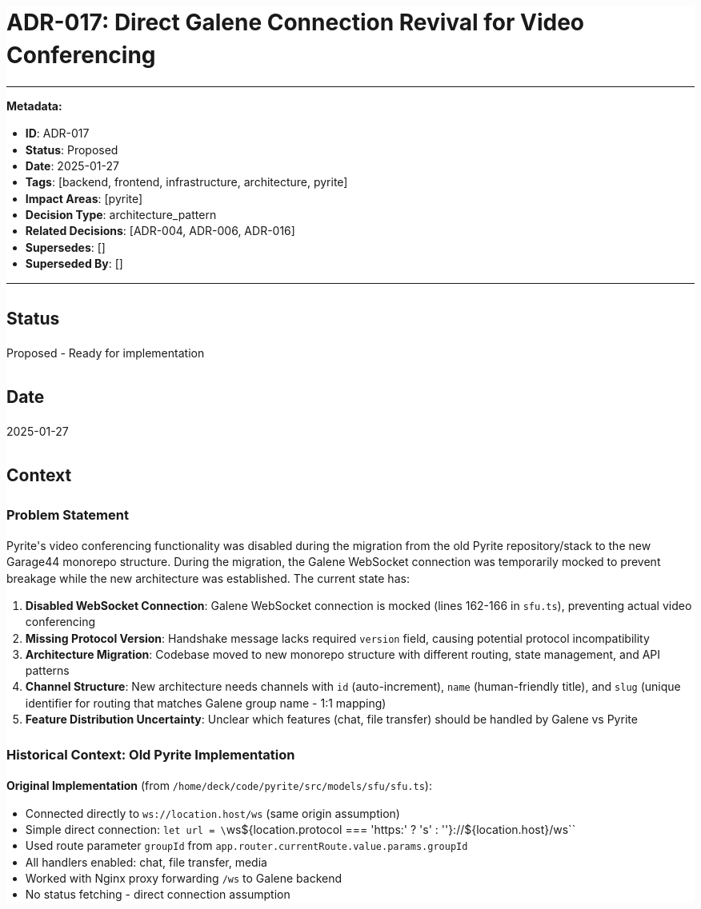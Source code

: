 # ADR-017: Direct Galene Connection Revival for Video Conferencing

---
**Metadata:**
- **ID**: ADR-017
- **Status**: Proposed
- **Date**: 2025-01-27
- **Tags**: [backend, frontend, infrastructure, architecture, pyrite]
- **Impact Areas**: [pyrite]
- **Decision Type**: architecture_pattern
- **Related Decisions**: [ADR-004, ADR-006, ADR-016]
- **Supersedes**: []
- **Superseded By**: []
---

## Status
Proposed - Ready for implementation

## Date
2025-01-27

## Context

### Problem Statement

Pyrite's video conferencing functionality was disabled during the migration from the old Pyrite repository/stack to the new Garage44 monorepo structure. During the migration, the Galene WebSocket connection was temporarily mocked to prevent breakage while the new architecture was established. The current state has:

1. **Disabled WebSocket Connection**: Galene WebSocket connection is mocked (lines 162-166 in `sfu.ts`), preventing actual video conferencing
2. **Missing Protocol Version**: Handshake message lacks required `version` field, causing potential protocol incompatibility
3. **Architecture Migration**: Codebase moved to new monorepo structure with different routing, state management, and API patterns
4. **Channel Structure**: New architecture needs channels with `id` (auto-increment), `name` (human-friendly title), and `slug` (unique identifier for routing that matches Galene group name - 1:1 mapping)
5. **Feature Distribution Uncertainty**: Unclear which features (chat, file transfer) should be handled by Galene vs Pyrite

### Historical Context: Old Pyrite Implementation

**Original Implementation** (from `/home/deck/code/pyrite/src/models/sfu/sfu.ts`):
- Connected directly to `ws://location.host/ws` (same origin assumption)
- Simple direct connection: `let url = \`ws\${location.protocol === 'https:' ? 's' : ''}://\${location.host}/ws\``
- Used route parameter `groupId` from `app.router.currentRoute.value.params.groupId`
- All handlers enabled: chat, file transfer, media
- Worked with Nginx proxy forwarding `/ws` to Galene backend
- No status fetching - direct connection assumption
